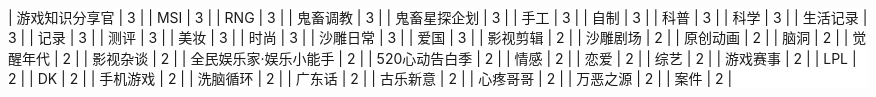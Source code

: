 | 游戏知识分享官 | 3 |
| MSI | 3 |
| RNG | 3 |
| 鬼畜调教 | 3 |
| 鬼畜星探企划 | 3 |
| 手工 | 3 |
| 自制 | 3 |
| 科普 | 3 |
| 科学 | 3 |
| 生活记录 | 3 |
| 记录 | 3 |
| 测评 | 3 |
| 美妆 | 3 |
| 时尚 | 3 |
| 沙雕日常 | 3 |
| 爱国 | 3 |
| 影视剪辑 | 2 |
| 沙雕剧场 | 2 |
| 原创动画 | 2 |
| 脑洞 | 2 |
| 觉醒年代 | 2 |
| 影视杂谈 | 2 |
| 全民娱乐家·娱乐小能手 | 2 |
| 520心动告白季 | 2 |
| 情感 | 2 |
| 恋爱 | 2 |
| 综艺 | 2 |
| 游戏赛事 | 2 |
| LPL | 2 |
| DK | 2 |
| 手机游戏 | 2 |
| 洗脑循环 | 2 |
| 广东话 | 2 |
| 古乐新意 | 2 |
| 心疼哥哥 | 2 |
| 万恶之源 | 2 |
| 案件 | 2 |